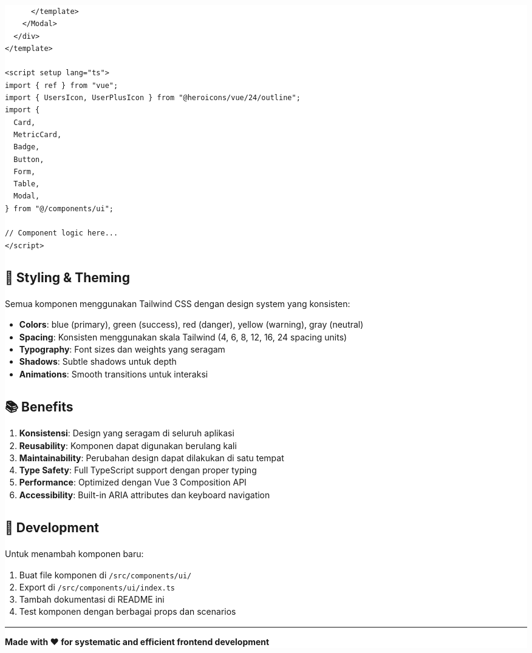 ```vue
      </template>
    </Modal>
  </div>
</template>

<script setup lang="ts">
import { ref } from "vue";
import { UsersIcon, UserPlusIcon } from "@heroicons/vue/24/outline";
import {
  Card,
  MetricCard,
  Badge,
  Button,
  Form,
  Table,
  Modal,
} from "@/components/ui";

// Component logic here...
</script>
```

## 🎨 Styling & Theming

Semua komponen menggunakan Tailwind CSS dengan design system yang konsisten:

- **Colors**: blue (primary), green (success), red (danger), yellow (warning), gray (neutral)
- **Spacing**: Konsisten menggunakan skala Tailwind (4, 6, 8, 12, 16, 24 spacing units)
- **Typography**: Font sizes dan weights yang seragam
- **Shadows**: Subtle shadows untuk depth
- **Animations**: Smooth transitions untuk interaksi

## 📚 Benefits

1. **Konsistensi**: Design yang seragam di seluruh aplikasi
2. **Reusability**: Komponen dapat digunakan berulang kali
3. **Maintainability**: Perubahan design dapat dilakukan di satu tempat
4. **Type Safety**: Full TypeScript support dengan proper typing
5. **Performance**: Optimized dengan Vue 3 Composition API
6. **Accessibility**: Built-in ARIA attributes dan keyboard navigation

## 🔧 Development

Untuk menambah komponen baru:

1. Buat file komponen di `/src/components/ui/`
2. Export di `/src/components/ui/index.ts`
3. Tambah dokumentasi di README ini
4. Test komponen dengan berbagai props dan scenarios

---

**Made with ❤️ for systematic and efficient frontend development**
